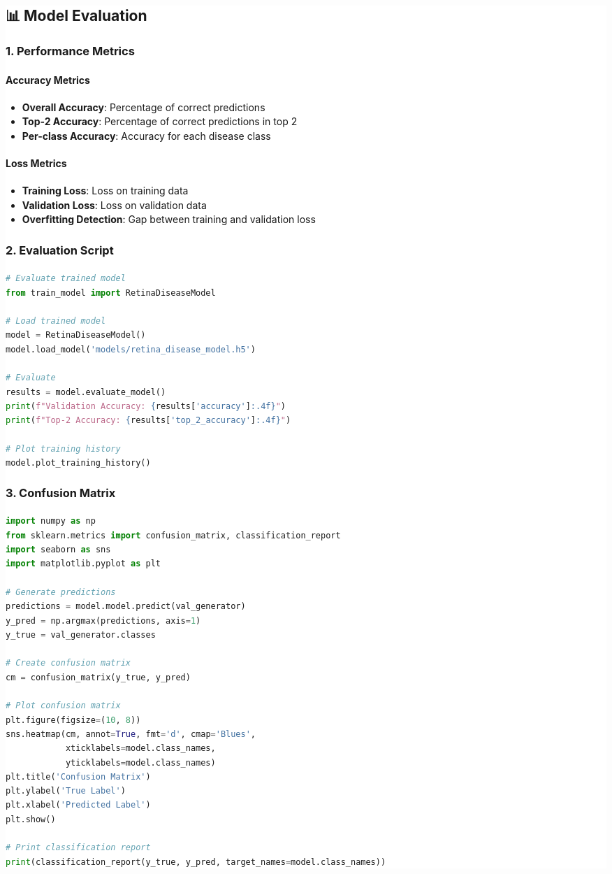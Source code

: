 
## 📊 Model Evaluation

### 1. Performance Metrics

#### Accuracy Metrics
- **Overall Accuracy**: Percentage of correct predictions
- **Top-2 Accuracy**: Percentage of correct predictions in top 2
- **Per-class Accuracy**: Accuracy for each disease class

#### Loss Metrics
- **Training Loss**: Loss on training data
- **Validation Loss**: Loss on validation data
- **Overfitting Detection**: Gap between training and validation loss

### 2. Evaluation Script
```python
# Evaluate trained model
from train_model import RetinaDiseaseModel

# Load trained model
model = RetinaDiseaseModel()
model.load_model('models/retina_disease_model.h5')

# Evaluate
results = model.evaluate_model()
print(f"Validation Accuracy: {results['accuracy']:.4f}")
print(f"Top-2 Accuracy: {results['top_2_accuracy']:.4f}")

# Plot training history
model.plot_training_history()
```

### 3. Confusion Matrix
```python
import numpy as np
from sklearn.metrics import confusion_matrix, classification_report
import seaborn as sns
import matplotlib.pyplot as plt

# Generate predictions
predictions = model.model.predict(val_generator)
y_pred = np.argmax(predictions, axis=1)
y_true = val_generator.classes

# Create confusion matrix
cm = confusion_matrix(y_true, y_pred)

# Plot confusion matrix
plt.figure(figsize=(10, 8))
sns.heatmap(cm, annot=True, fmt='d', cmap='Blues',
            xticklabels=model.class_names,
            yticklabels=model.class_names)
plt.title('Confusion Matrix')
plt.ylabel('True Label')
plt.xlabel('Predicted Label')
plt.show()

# Print classification report
print(classification_report(y_true, y_pred, target_names=model.class_names))
```

